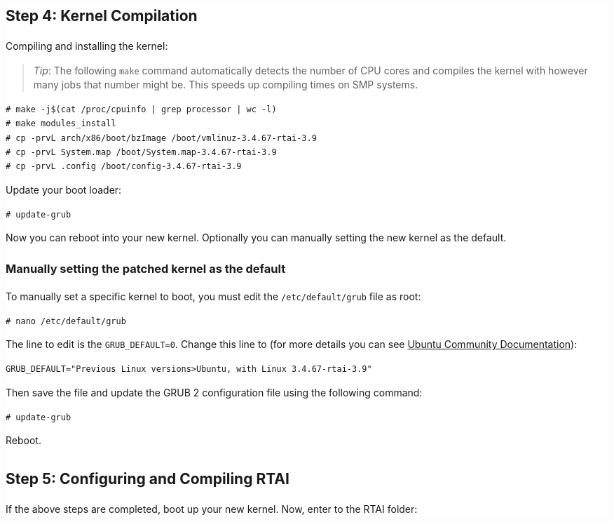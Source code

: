 Step 4: Kernel Compilation
--------------------------

Compiling and installing the kernel:

> *Tip*: The following `make` command automatically detects the number of CPU cores and compiles the kernel with however many jobs that number might be. This speeds up compiling times on SMP systems.

	# make -j$(cat /proc/cpuinfo | grep processor | wc -l)
	# make modules_install
	# cp -prvL arch/x86/boot/bzImage /boot/vmlinuz-3.4.67-rtai-3.9
	# cp -prvL System.map /boot/System.map-3.4.67-rtai-3.9
	# cp -prvL .config /boot/config-3.4.67-rtai-3.9

Update your boot loader:

	# update-grub

Now you can reboot into your new kernel. Optionally you can manually setting the new kernel as the default.

### Manually setting the patched kernel as the default

To manually set a specific kernel to boot, you must edit the `/etc/default/grub` file as root:

	# nano /etc/default/grub

The line to edit is the `GRUB_DEFAULT=0`.
Change this line to (for more details you can see [Ubuntu Community Documentation][3]):

	GRUB_DEFAULT="Previous Linux versions>Ubuntu, with Linux 3.4.67-rtai-3.9"

Then save the file and update the GRUB 2 configuration file using the following command:

	# update-grub

Reboot.


Step 5: Configuring and Compiling RTAI
--------------------------------------

If the above steps are completed, boot up your new kernel.
Now, enter to the RTAI folder:


[1]: https://www.rtai.org/RTAICONTRIB/RTAI_Installation_Guide.pdf	"Joao Monteiro. RTAI Installation Complete Guide."
[2]: https://github.com/ShabbyX/RTAI/blob/master/README.INSTALL	"Alec Ari. README.INSTALL from RTAI GitHub Repository."
[3]: https://help.ubuntu.com/community/Grub2/Submenus	"Ubuntu Community Documentation. Grub2/Submenus."
[4]: http://ubuntuforums.org/showthread.php?t=1278547	"Ubuntu Forums. Uninstall custom kernel."
[5]: http://charette.no-ip.com:81/programming/2011-12-24_GCCv47/	"Programming Comments"
[6]: http://www2.isr.uc.pt/~rui/str/howto_install_rtai.html	"Cristóvão Sousa. HOWTO install RTAI - openSuse way."